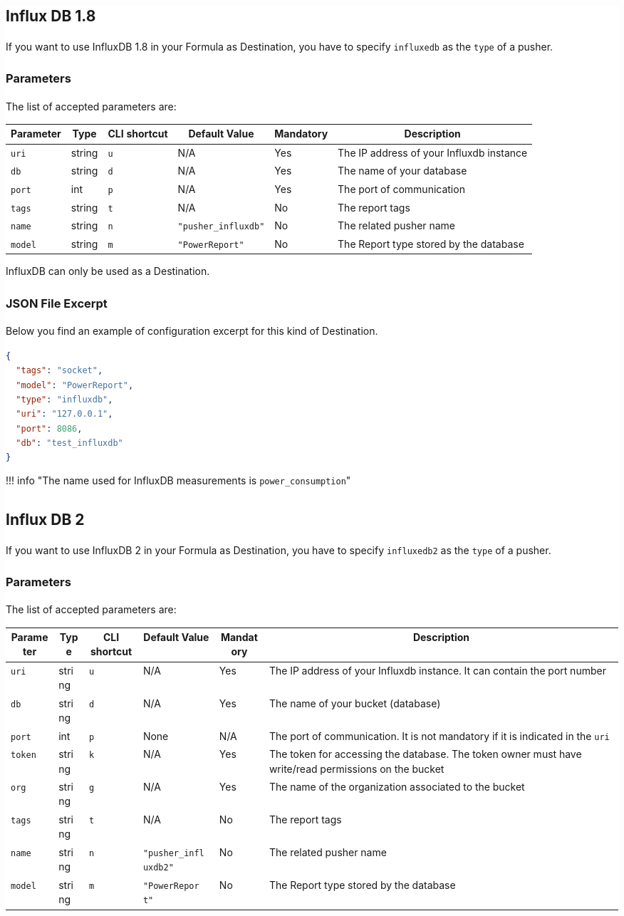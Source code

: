 ## Influx DB 1.8

If you want to use InfluxDB 1.8 in your Formula as Destination, you have to specify
`influxedb` as the `type` of a pusher.

### Parameters

The list of accepted parameters are:

| Parameter     | Type   | CLI shortcut  | Default Value | Mandatory                                        | Description                             |
| ------------- | -----  | ------------- | ------------- | ----------                                        | ------------------------------------    |
|`uri`          | string | `u`           | N/A | Yes                                                 | The IP address of your Influxdb instance|
|`db`           | string | `d`           | N/A | Yes                                                 | The name of your database               |
|`port`         | int    | `p`           | N/A | Yes                                                 | The port of communication               |
|`tags`         | string | `t`           | N/A | No                                                 | The report tags                         |
|`name`         | string | `n`           | `"pusher_influxdb"` | No                                    | The related pusher name                 |
|`model`        | string | `m`           | `"PowerReport"` | No                                      | The Report type stored by the database  |

InfluxDB can only be used as a Destination.

### JSON File Excerpt

Below you find an example of configuration excerpt for this kind of Destination.

```json
{
  "tags": "socket",
  "model": "PowerReport",
  "type": "influxdb",
  "uri": "127.0.0.1",
  "port": 8086,
  "db": "test_influxdb"
}
```

!!! info "The name used for InfluxDB measurements is `power_consumption`"

## Influx DB 2

If you want to use InfluxDB 2 in your Formula as Destination, you have to specify
`influxedb2` as the `type` of a pusher.

### Parameters

The list of accepted parameters are:

| Parameter     | Type   | CLI shortcut  | Default Value | Mandatory | Description                             |
| ------------- | -----  | ------------- | ------------- | ---------- | ------------------------------------    |
|`uri`          | string | `u`           | N/A           | Yes | The IP address of your Influxdb instance. It can contain the port number|
|`db`           | string | `d`           | N/A           | Yes | The name of your bucket (database)      |
|`port`         | int    | `p`           | None           | N/A| The port of communication. It is not mandatory if it is indicated in the `uri`               |
|`token`        | string | `k`           | N/A           | Yes | The token for accessing the database. The token owner must have write/read permissions on the bucket               |
|`org`          | string | `g`           | N/A           | Yes | The name of the organization associated to the bucket               |
|`tags`         | string | `t`           | N/A           | No | The report tags                         |
|`name`         | string | `n`           | `"pusher_influxdb2"` | No                                    | The related pusher name                 |
|`model`        | string | `m`           | `"PowerReport"`  | No | The Report type stored by the database  |
